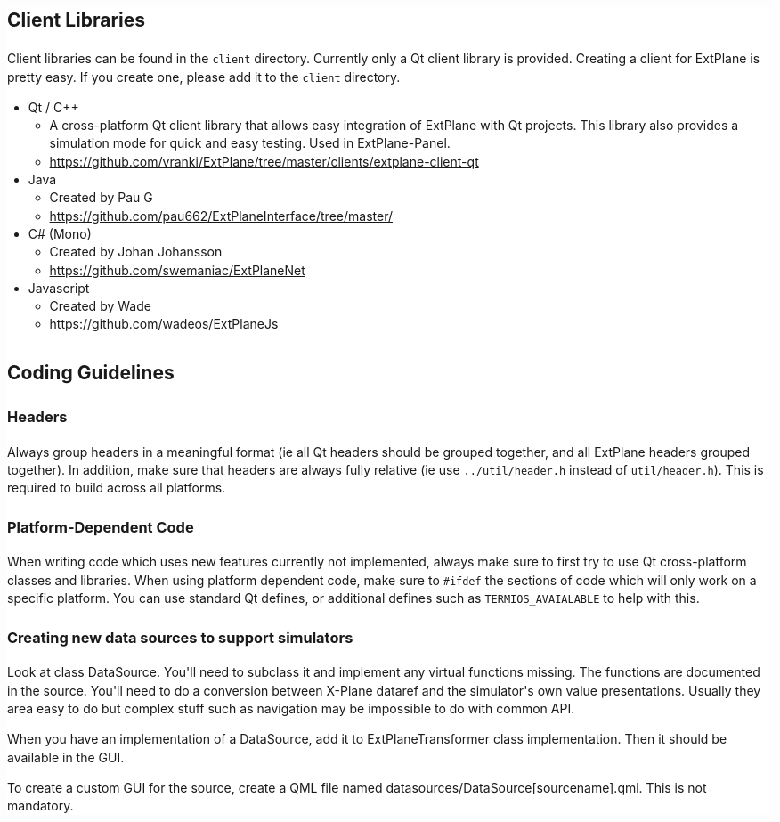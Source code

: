 

## Client Libraries ##

Client libraries can be found in the `client` directory. Currently only a Qt client
library is provided. Creating a client for ExtPlane is pretty easy. If you create one, please
add it to the `client` directory.

* Qt / C++
    * A cross-platform Qt client library that allows easy integration of ExtPlane with Qt projects.
      This library also provides a simulation mode for quick and easy testing. Used in ExtPlane-Panel.
    * https://github.com/vranki/ExtPlane/tree/master/clients/extplane-client-qt
* Java
    * Created by Pau G
    * https://github.com/pau662/ExtPlaneInterface/tree/master/
* C# (Mono)
    * Created by Johan Johansson
    * https://github.com/swemaniac/ExtPlaneNet
* Javascript
    * Created by Wade
    * https://github.com/wadeos/ExtPlaneJs


## Coding Guidelines ##

### Headers ###
Always group headers in a meaningful format (ie all Qt headers should be grouped together,
and all ExtPlane headers grouped together). In addition, make sure that headers
are always fully relative (ie use `../util/header.h` instead of `util/header.h`).
This is required to build across all platforms.

### Platform-Dependent Code ###

When writing code which uses new features currently not implemented, always make
sure to first try to use Qt cross-platform classes and libraries. When using
platform dependent code, make sure to `#ifdef` the sections of code which will
only work on a specific platform. You can use standard Qt defines, or additional
defines such as `TERMIOS_AVAIALABLE` to help with this.

### Creating new data sources to support simulators ###

Look at class DataSource. You'll need to subclass it and implement any
virtual functions missing. The functions are documented in the source.
You'll need to do a conversion between X-Plane dataref and the simulator's
own value presentations. Usually they area easy to do but complex stuff
such as navigation may be impossible to do with common API.

When you have an implementation of a DataSource, add it to ExtPlaneTransformer
class implementation. Then it should be available in the GUI.

To create a custom GUI for the source, create a QML file named
datasources/DataSource[sourcename].qml. This is not mandatory.
